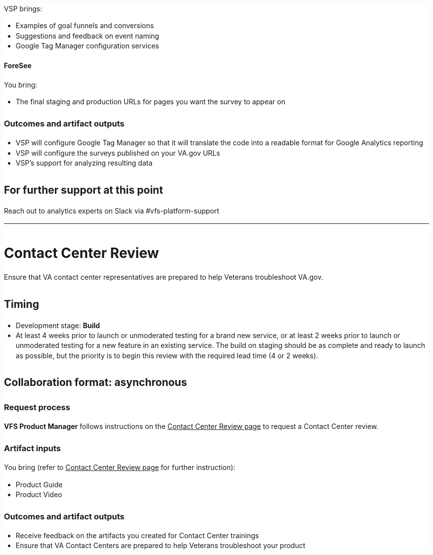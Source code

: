 VSP brings: 
- Examples of goal funnels and conversions
- Suggestions and feedback on event naming
- Google Tag Manager configuration services

#### ForeSee
You bring: 
- The final staging and production URLs for pages you want the survey to appear on
   
### Outcomes and artifact outputs
* VSP will configure Google Tag Manager so that it will translate the code into a readable format for Google Analytics reporting
* VSP will configure the surveys published on your VA.gov URLs
* VSP’s support for analyzing resulting data

## For further support at this point
Reach out to analytics experts on Slack via #vfs-platform-support

---

# Contact Center Review
Ensure that VA contact center representatives are prepared to help Veterans troubleshoot VA.gov.

## Timing
- Development stage: **Build**
- At least 4 weeks prior to launch or unmoderated testing for a brand new service, or at least 2 weeks prior to launch or unmoderated testing for a new feature in an existing service. The build on staging should be as complete and ready to launch as possible, but the priority is to begin this review with the required lead time (4 or 2 weeks).

## Collaboration format: asynchronous

### Request process
**VFS Product Manager** follows instructions on the [Contact Center Review page](https://github.com/department-of-veterans-affairs/va.gov-team/blob/master/platform/call-center/request-contact-center-review.md) to request a Contact Center review.

### Artifact inputs
You bring (refer to [Contact Center Review page](https://github.com/department-of-veterans-affairs/va.gov-team/blob/master/platform/call-center/request-contact-center-review.md) for further instruction): 
- Product Guide
- Product Video

### Outcomes and artifact outputs
- Receive feedback on the artifacts you created for Contact Center trainings
- Ensure that VA Contact Centers are prepared to help Veterans troubleshoot your product

